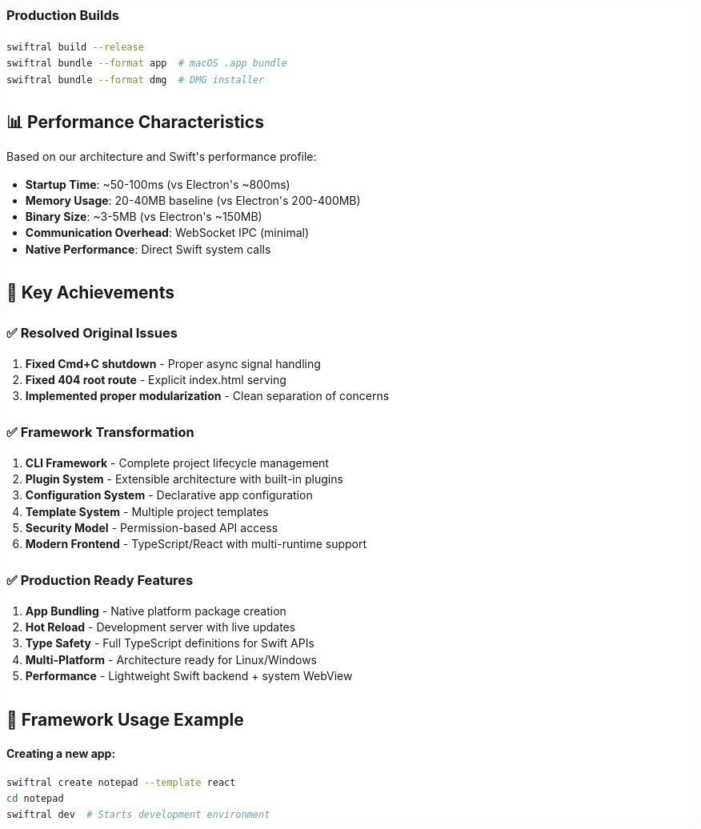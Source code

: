 ### **Production Builds**

```bash
swiftral build --release
swiftral bundle --format app  # macOS .app bundle
swiftral bundle --format dmg  # DMG installer
```

## 📊 Performance Characteristics

Based on our architecture and Swift's performance profile:

- **Startup Time**: ~50-100ms (vs Electron's ~800ms)
- **Memory Usage**: 20-40MB baseline (vs Electron's 200-400MB)
- **Binary Size**: ~3-5MB (vs Electron's ~150MB)
- **Communication Overhead**: WebSocket IPC (minimal)
- **Native Performance**: Direct Swift system calls

## 🎯 Key Achievements

### ✅ **Resolved Original Issues**

1. **Fixed Cmd+C shutdown** - Proper async signal handling
2. **Fixed 404 root route** - Explicit index.html serving
3. **Implemented proper modularization** - Clean separation of concerns

### ✅ **Framework Transformation**

1. **CLI Framework** - Complete project lifecycle management
2. **Plugin System** - Extensible architecture with built-in plugins
3. **Configuration System** - Declarative app configuration
4. **Template System** - Multiple project templates
5. **Security Model** - Permission-based API access
6. **Modern Frontend** - TypeScript/React with multi-runtime support

### ✅ **Production Ready Features**

1. **App Bundling** - Native platform package creation
2. **Hot Reload** - Development server with live updates
3. **Type Safety** - Full TypeScript definitions for Swift APIs
4. **Multi-Platform** - Architecture ready for Linux/Windows
5. **Performance** - Lightweight Swift backend + system WebView

## 🔄 Framework Usage Example

**Creating a new app:**

```bash
swiftral create notepad --template react
cd notepad
swiftral dev  # Starts development environment
```
